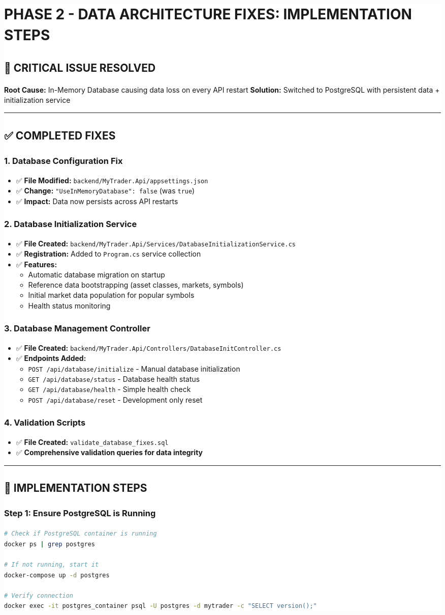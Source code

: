 # PHASE 2 - DATA ARCHITECTURE FIXES: IMPLEMENTATION STEPS

## 🚨 CRITICAL ISSUE RESOLVED
**Root Cause:** In-Memory Database causing data loss on every API restart
**Solution:** Switched to PostgreSQL with persistent data + initialization service

---

## ✅ COMPLETED FIXES

### 1. Database Configuration Fix
- ✅ **File Modified:** `backend/MyTrader.Api/appsettings.json`
- ✅ **Change:** `"UseInMemoryDatabase": false` (was `true`)
- ✅ **Impact:** Data now persists across API restarts

### 2. Database Initialization Service
- ✅ **File Created:** `backend/MyTrader.Api/Services/DatabaseInitializationService.cs`
- ✅ **Registration:** Added to `Program.cs` service collection
- ✅ **Features:**
  - Automatic database migration on startup
  - Reference data bootstrapping (asset classes, markets, symbols)
  - Initial market data population for popular symbols
  - Health status monitoring

### 3. Database Management Controller
- ✅ **File Created:** `backend/MyTrader.Api/Controllers/DatabaseInitController.cs`
- ✅ **Endpoints Added:**
  - `POST /api/database/initialize` - Manual database initialization
  - `GET /api/database/status` - Database health status
  - `GET /api/database/health` - Simple health check
  - `POST /api/database/reset` - Development only reset

### 4. Validation Scripts
- ✅ **File Created:** `validate_database_fixes.sql`
- ✅ **Comprehensive validation queries for data integrity**

---

## 🔧 IMPLEMENTATION STEPS

### Step 1: Ensure PostgreSQL is Running
```bash
# Check if PostgreSQL container is running
docker ps | grep postgres

# If not running, start it
docker-compose up -d postgres

# Verify connection
docker exec -it postgres_container psql -U postgres -d mytrader -c "SELECT version();"
```
